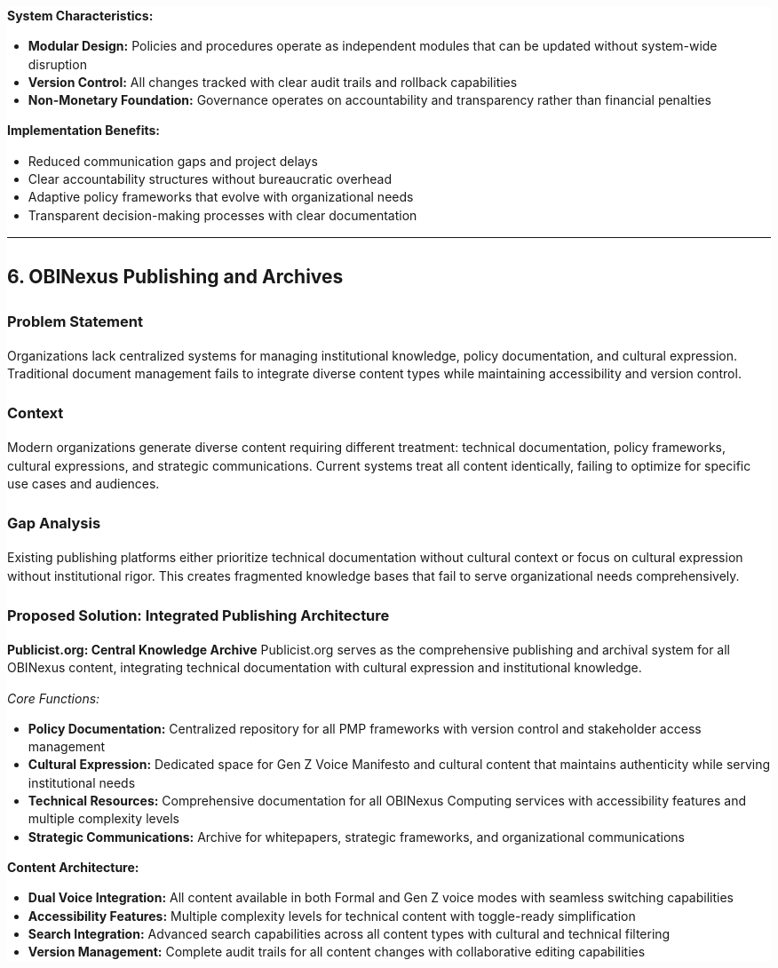 **System Characteristics:**
- **Modular Design:** Policies and procedures operate as independent modules that can be updated without system-wide disruption
- **Version Control:** All changes tracked with clear audit trails and rollback capabilities
- **Non-Monetary Foundation:** Governance operates on accountability and transparency rather than financial penalties

**Implementation Benefits:**
- Reduced communication gaps and project delays
- Clear accountability structures without bureaucratic overhead
- Adaptive policy frameworks that evolve with organizational needs
- Transparent decision-making processes with clear documentation



---

## 6. OBINexus Publishing and Archives



### Problem Statement
Organizations lack centralized systems for managing institutional knowledge, policy documentation, and cultural expression. Traditional document management fails to integrate diverse content types while maintaining accessibility and version control.

### Context
Modern organizations generate diverse content requiring different treatment: technical documentation, policy frameworks, cultural expressions, and strategic communications. Current systems treat all content identically, failing to optimize for specific use cases and audiences.

### Gap Analysis
Existing publishing platforms either prioritize technical documentation without cultural context or focus on cultural expression without institutional rigor. This creates fragmented knowledge bases that fail to serve organizational needs comprehensively.

### Proposed Solution: Integrated Publishing Architecture

**Publicist.org: Central Knowledge Archive**
Publicist.org serves as the comprehensive publishing and archival system for all OBINexus content, integrating technical documentation with cultural expression and institutional knowledge.

*Core Functions:*
- **Policy Documentation:** Centralized repository for all PMP frameworks with version control and stakeholder access management
- **Cultural Expression:** Dedicated space for Gen Z Voice Manifesto and cultural content that maintains authenticity while serving institutional needs
- **Technical Resources:** Comprehensive documentation for all OBINexus Computing services with accessibility features and multiple complexity levels
- **Strategic Communications:** Archive for whitepapers, strategic frameworks, and organizational communications

**Content Architecture:**
- **Dual Voice Integration:** All content available in both Formal and Gen Z voice modes with seamless switching capabilities
- **Accessibility Features:** Multiple complexity levels for technical content with toggle-ready simplification
- **Search Integration:** Advanced search capabilities across all content types with cultural and technical filtering
- **Version Management:** Complete audit trails for all content changes with collaborative editing capabilities
